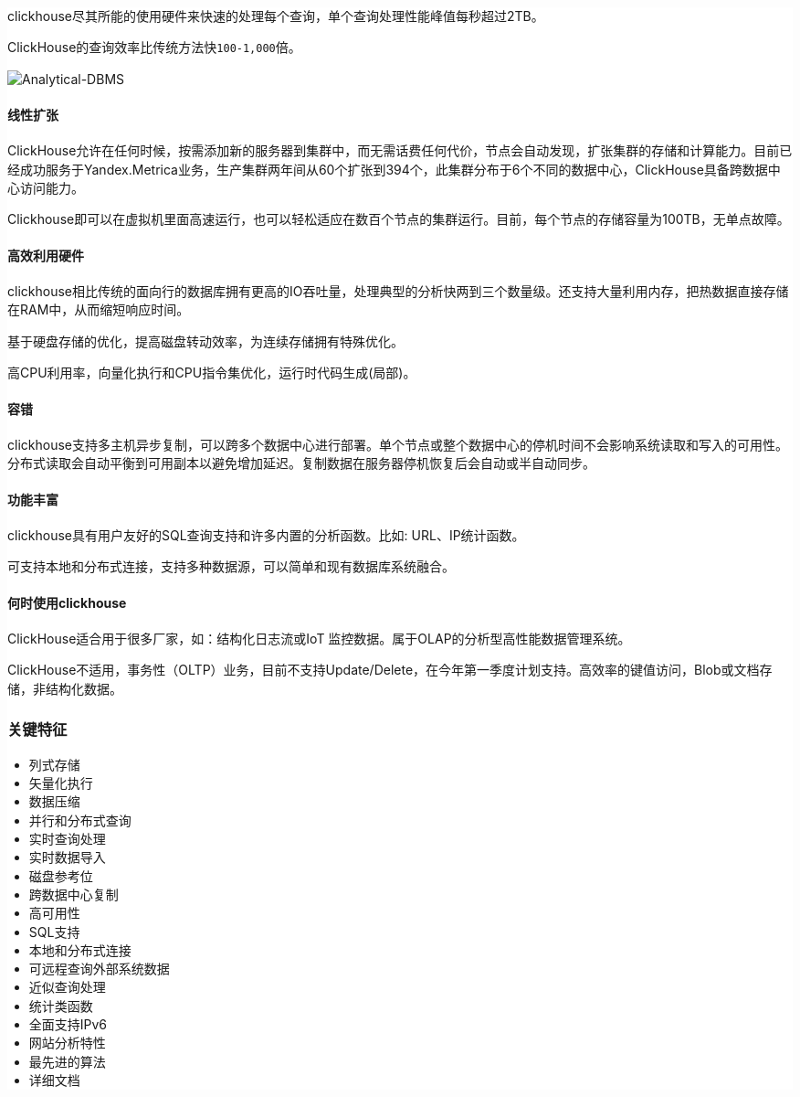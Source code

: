 clickhouse尽其所能的使用硬件来快速的处理每个查询，单个查询处理性能峰值每秒超过2TB。

ClickHouse的查询效率比传统方法快`100-1,000`倍。

![Analytical-DBMS](https://github.com/itweet/labs/raw/master/JDP/ClickHouse/img/analytical-DBMS.png)

#### 线性扩张

ClickHouse允许在任何时候，按需添加新的服务器到集群中，而无需话费任何代价，节点会自动发现，扩张集群的存储和计算能力。目前已经成功服务于Yandex.Metrica业务，生产集群两年间从60个扩张到394个，此集群分布于6个不同的数据中心，ClickHouse具备跨数据中心访问能力。

Clickhouse即可以在虚拟机里面高速运行，也可以轻松适应在数百个节点的集群运行。目前，每个节点的存储容量为100TB，无单点故障。

#### 高效利用硬件

clickhouse相比传统的面向行的数据库拥有更高的IO吞吐量，处理典型的分析快两到三个数量级。还支持大量利用内存，把热数据直接存储在RAM中，从而缩短响应时间。

基于硬盘存储的优化，提高磁盘转动效率，为连续存储拥有特殊优化。

高CPU利用率，向量化执行和CPU指令集优化，运行时代码生成(局部)。

#### 容错

clickhouse支持多主机异步复制，可以跨多个数据中心进行部署。单个节点或整个数据中心的停机时间不会影响系统读取和写入的可用性。分布式读取会自动平衡到可用副本以避免增加延迟。复制数据在服务器停机恢复后会自动或半自动同步。

#### 功能丰富

clickhouse具有用户友好的SQL查询支持和许多内置的分析函数。比如: URL、IP统计函数。

可支持本地和分布式连接，支持多种数据源，可以简单和现有数据库系统融合。

#### 何时使用clickhouse

ClickHouse适合用于很多厂家，如：结构化日志流或IoT 监控数据。属于OLAP的分析型高性能数据管理系统。

ClickHouse不适用，事务性（OLTP）业务，目前不支持Update/Delete，在今年第一季度计划支持。高效率的键值访问，Blob或文档存储，非结构化数据。

### 关键特征

- 列式存储
- 矢量化执行
- 数据压缩
- 并行和分布式查询
- 实时查询处理
- 实时数据导入
- 磁盘参考位
- 跨数据中心复制
- 高可用性
- SQL支持
- 本地和分布式连接
- 可远程查询外部系统数据
- 近似查询处理
- 统计类函数
- 全面支持IPv6
- 网站分析特性
- 最先进的算法
- 详细文档
